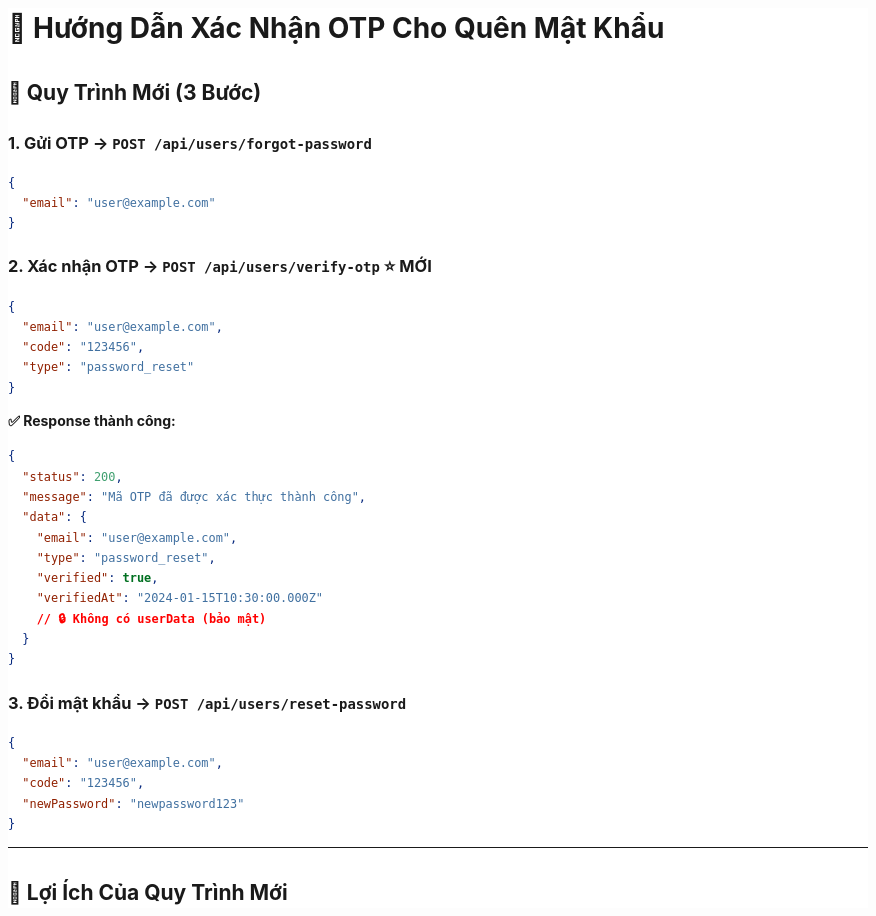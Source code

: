# 🔑 Hướng Dẫn Xác Nhận OTP Cho Quên Mật Khẩu

## 🚀 Quy Trình Mới (3 Bước)

### 1. **Gửi OTP** → `POST /api/users/forgot-password`

```json
{
  "email": "user@example.com"
}
```

### 2. **Xác nhận OTP** → `POST /api/users/verify-otp` ⭐ **MỚI**

```json
{
  "email": "user@example.com",
  "code": "123456",
  "type": "password_reset"
}
```

**✅ Response thành công:**

```json
{
  "status": 200,
  "message": "Mã OTP đã được xác thực thành công",
  "data": {
    "email": "user@example.com",
    "type": "password_reset",
    "verified": true,
    "verifiedAt": "2024-01-15T10:30:00.000Z"
    // 🔒 Không có userData (bảo mật)
  }
}
```

### 3. **Đổi mật khẩu** → `POST /api/users/reset-password`

```json
{
  "email": "user@example.com",
  "code": "123456",
  "newPassword": "newpassword123"
}
```

---

## 🎯 Lợi Ích Của Quy Trình Mới
